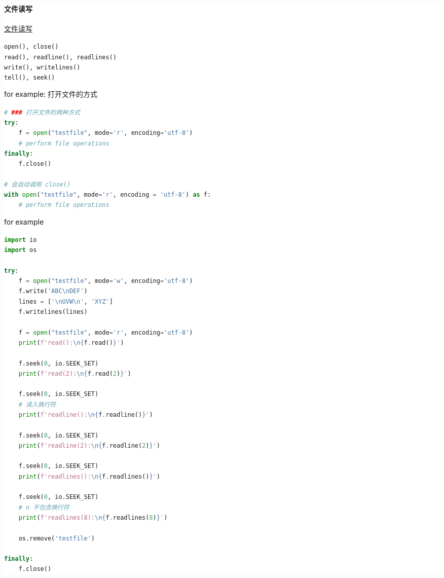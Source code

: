 #### 文件读写

[文件读写](https://www.programiz.com/python-programming/file-operation)

    open(), close()
    read(), readline(), readlines()
    write(), writelines()
    tell(), seek()

for example: 打开文件的方式

```python
# ### 打开文件的两种方式
try:
    f = open("testfile", mode='r', encoding='utf-8')
    # perform file operations
finally:
    f.close()

# 会自动调用 close()
with open("testfile", mode='r', encoding = 'utf-8') as f:
    # perform file operations
```

for example

```python
import io
import os

try:
    f = open("testfile", mode='w', encoding='utf-8')
    f.write('ABC\nDEF')
    lines = ['\nUVW\n', 'XYZ']
    f.writelines(lines)

    f = open("testfile", mode='r', encoding='utf-8')
    print(f'read():\n{f.read()}')

    f.seek(0, io.SEEK_SET)
    print(f'read(2):\n{f.read(2)}')

    f.seek(0, io.SEEK_SET)
    # 读入换行符
    print(f'readline():\n{f.readline()}')

    f.seek(0, io.SEEK_SET)
    print(f'readline(2):\n{f.readline(2)}')

    f.seek(0, io.SEEK_SET)
    print(f'readlines():\n{f.readlines()}')

    f.seek(0, io.SEEK_SET)
    # n 不包含换行符
    print(f'readlines(8):\n{f.readlines(8)}')

    os.remove('testfile')

finally:
    f.close()
```
